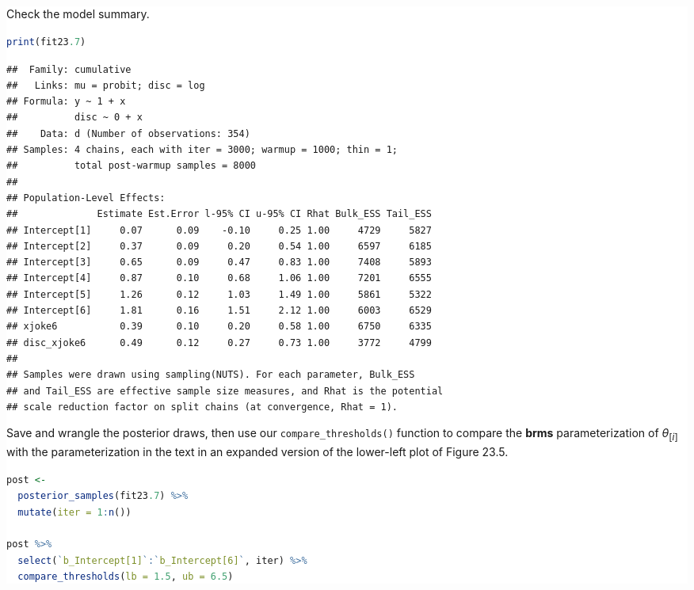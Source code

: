 Check the model summary.


```r
print(fit23.7)
```

```
##  Family: cumulative 
##   Links: mu = probit; disc = log 
## Formula: y ~ 1 + x 
##          disc ~ 0 + x
##    Data: d (Number of observations: 354) 
## Samples: 4 chains, each with iter = 3000; warmup = 1000; thin = 1;
##          total post-warmup samples = 8000
## 
## Population-Level Effects: 
##              Estimate Est.Error l-95% CI u-95% CI Rhat Bulk_ESS Tail_ESS
## Intercept[1]     0.07      0.09    -0.10     0.25 1.00     4729     5827
## Intercept[2]     0.37      0.09     0.20     0.54 1.00     6597     6185
## Intercept[3]     0.65      0.09     0.47     0.83 1.00     7408     5893
## Intercept[4]     0.87      0.10     0.68     1.06 1.00     7201     6555
## Intercept[5]     1.26      0.12     1.03     1.49 1.00     5861     5322
## Intercept[6]     1.81      0.16     1.51     2.12 1.00     6003     6529
## xjoke6           0.39      0.10     0.20     0.58 1.00     6750     6335
## disc_xjoke6      0.49      0.12     0.27     0.73 1.00     3772     4799
## 
## Samples were drawn using sampling(NUTS). For each parameter, Bulk_ESS
## and Tail_ESS are effective sample size measures, and Rhat is the potential
## scale reduction factor on split chains (at convergence, Rhat = 1).
```

Save and wrangle the posterior draws, then use our `compare_thresholds()` function to compare the **brms** parameterization of $\theta_{[i]}$ with the parameterization in the text in an expanded version of the lower-left plot of Figure 23.5.


```r
post <- 
  posterior_samples(fit23.7) %>%
  mutate(iter = 1:n())

post %>% 
  select(`b_Intercept[1]`:`b_Intercept[6]`, iter) %>% 
  compare_thresholds(lb = 1.5, ub = 6.5)
```
